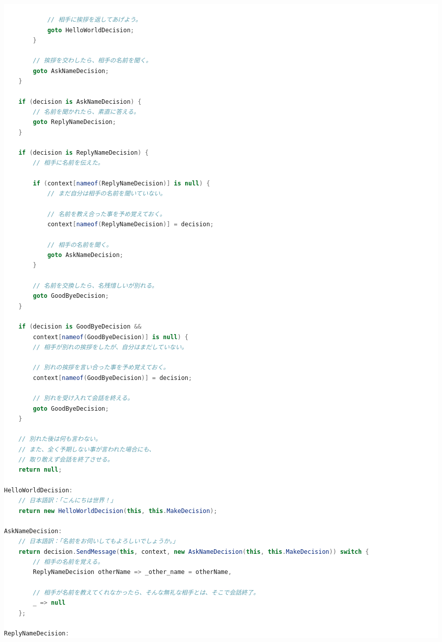 ```cs

			// 相手に挨拶を返してあげよう。
			goto HelloWorldDecision;
		}

		// 挨拶を交わしたら、相手の名前を聞く。
		goto AskNameDecision;
	}

	if (decision is AskNameDecision) {
		// 名前を聞かれたら、素直に答える。
		goto ReplyNameDecision;
	}

	if (decision is ReplyNameDecision) {
		// 相手に名前を伝えた。

		if (context[nameof(ReplyNameDecision)] is null) {
			// まだ自分は相手の名前を聞いていない。

			// 名前を教え合った事を予め覚えておく。
			context[nameof(ReplyNameDecision)] = decision;

			// 相手の名前を聞く。
			goto AskNameDecision;
		}

		// 名前を交換したら、名残惜しいが別れる。
		goto GoodByeDecision;
	}

	if (decision is GoodByeDecision &&
		context[nameof(GoodByeDecision)] is null) {
		// 相手が別れの挨拶をしたが、自分はまだしていない。

		// 別れの挨拶を言い合った事を予め覚えておく。
		context[nameof(GoodByeDecision)] = decision;

		// 別れを受け入れて会話を終える。
		goto GoodByeDecision;
	}

	// 別れた後は何も言わない。
	// また、全く予期しない事が言われた場合にも、
	// 取り敢えず会話を終了させる。
	return null;

HelloWorldDecision:
	// 日本語訳：「こんにちは世界！」
	return new HelloWorldDecision(this, this.MakeDecision);

AskNameDecision:
	// 日本語訳：「名前をお伺いしてもよろしいでしょうか。」
	return decision.SendMessage(this, context, new AskNameDecision(this, this.MakeDecision)) switch {
		// 相手の名前を覚える。
		ReplyNameDecision otherName => _other_name = otherName,

		// 相手が名前を教えてくれなかったら、そんな無礼な相手とは、そこで会話終了。
		_ => null
	};

ReplyNameDecision:
```